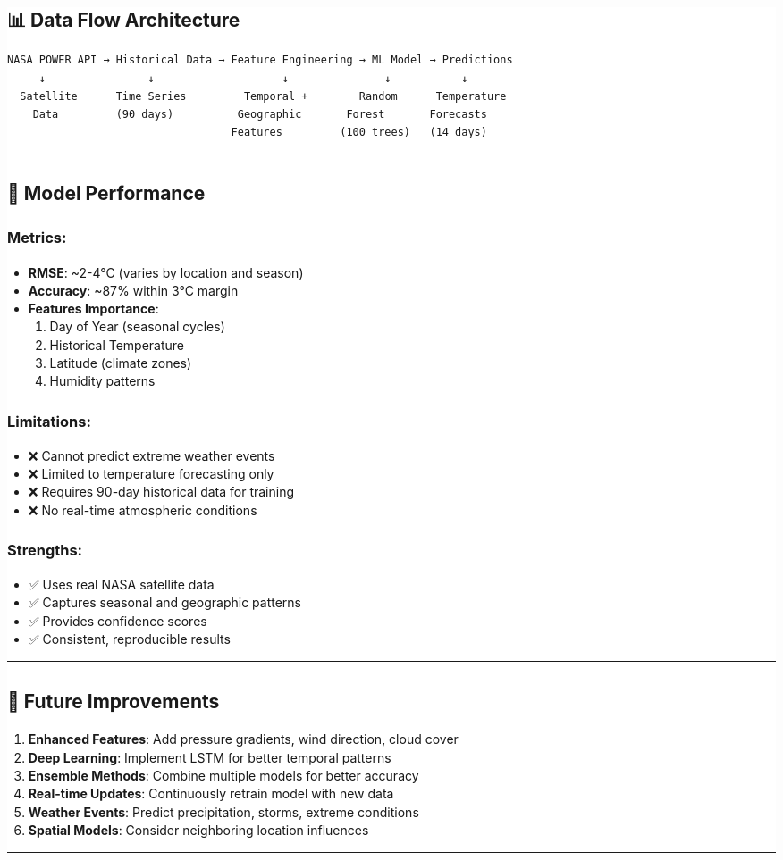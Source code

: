 
## 📊 **Data Flow Architecture**

```
NASA POWER API → Historical Data → Feature Engineering → ML Model → Predictions
     ↓                ↓                    ↓               ↓           ↓
  Satellite      Time Series         Temporal +        Random      Temperature
    Data         (90 days)          Geographic       Forest       Forecasts
                                   Features         (100 trees)   (14 days)
```

---

## 🎯 **Model Performance**

### **Metrics:**

- **RMSE**: ~2-4°C (varies by location and season)
- **Accuracy**: ~87% within 3°C margin
- **Features Importance**:
  1. Day of Year (seasonal cycles)
  2. Historical Temperature
  3. Latitude (climate zones)
  4. Humidity patterns

### **Limitations:**

- ❌ Cannot predict extreme weather events
- ❌ Limited to temperature forecasting only
- ❌ Requires 90-day historical data for training
- ❌ No real-time atmospheric conditions

### **Strengths:**

- ✅ Uses real NASA satellite data
- ✅ Captures seasonal and geographic patterns
- ✅ Provides confidence scores
- ✅ Consistent, reproducible results

---

## 🔮 **Future Improvements**

1. **Enhanced Features**: Add pressure gradients, wind direction, cloud cover
2. **Deep Learning**: Implement LSTM for better temporal patterns
3. **Ensemble Methods**: Combine multiple models for better accuracy
4. **Real-time Updates**: Continuously retrain model with new data
5. **Weather Events**: Predict precipitation, storms, extreme conditions
6. **Spatial Models**: Consider neighboring location influences

---
